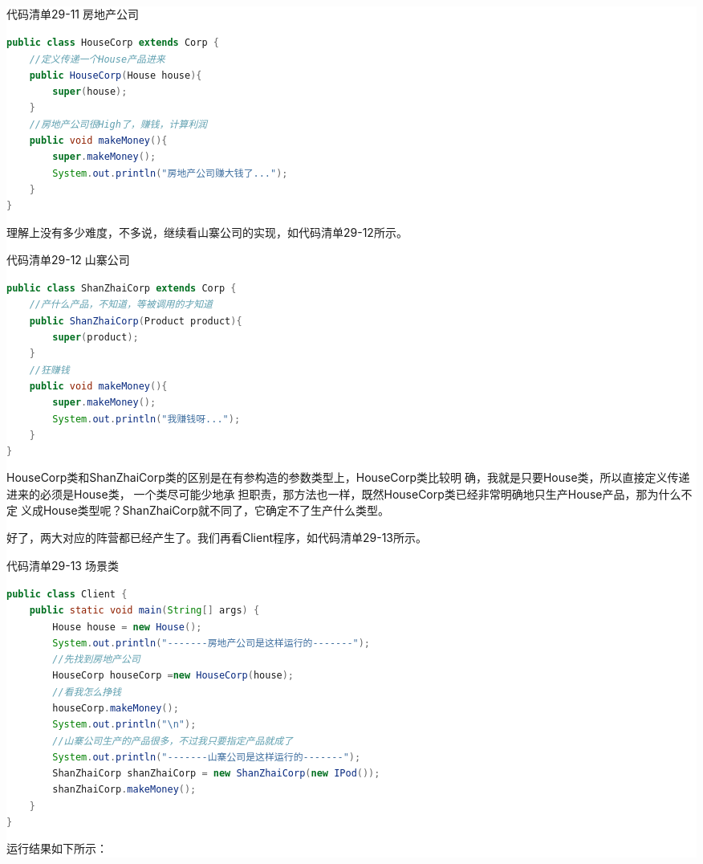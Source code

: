 代码清单29-11 房地产公司
```java
public class HouseCorp extends Corp {
    //定义传递一个House产品进来
    public HouseCorp(House house){
        super(house);
    }
    //房地产公司很High了，赚钱，计算利润
    public void makeMoney(){
        super.makeMoney();
        System.out.println("房地产公司赚大钱了...");
    }
}
```
理解上没有多少难度，不多说，继续看山寨公司的实现，如代码清单29-12所示。

代码清单29-12 山寨公司
```java
public class ShanZhaiCorp extends Corp {
    //产什么产品，不知道，等被调用的才知道
    public ShanZhaiCorp(Product product){
        super(product);
    }
    //狂赚钱
    public void makeMoney(){
        super.makeMoney();
        System.out.println("我赚钱呀...");
    }
}
```
HouseCorp类和ShanZhaiCorp类的区别是在有参构造的参数类型上，HouseCorp类比较明 确，我就是只要House类，所以直接定义传递进来的必须是House类， 一个类尽可能少地承 担职责，那方法也一样，既然HouseCorp类已经非常明确地只生产House产品，那为什么不定 义成House类型呢？ShanZhaiCorp就不同了，它确定不了生产什么类型。

好了，两大对应的阵营都已经产生了。我们再看Client程序，如代码清单29-13所示。

代码清单29-13 场景类
```java
public class Client {
    public static void main(String[] args) {
        House house = new House();
        System.out.println("-------房地产公司是这样运行的-------");
        //先找到房地产公司
        HouseCorp houseCorp =new HouseCorp(house);
        //看我怎么挣钱
        houseCorp.makeMoney();
        System.out.println("\n");
        //山寨公司生产的产品很多，不过我只要指定产品就成了
        System.out.println("-------山寨公司是这样运行的-------");
        ShanZhaiCorp shanZhaiCorp = new ShanZhaiCorp(new IPod());
        shanZhaiCorp.makeMoney();
    }
}
```
运行结果如下所示：

